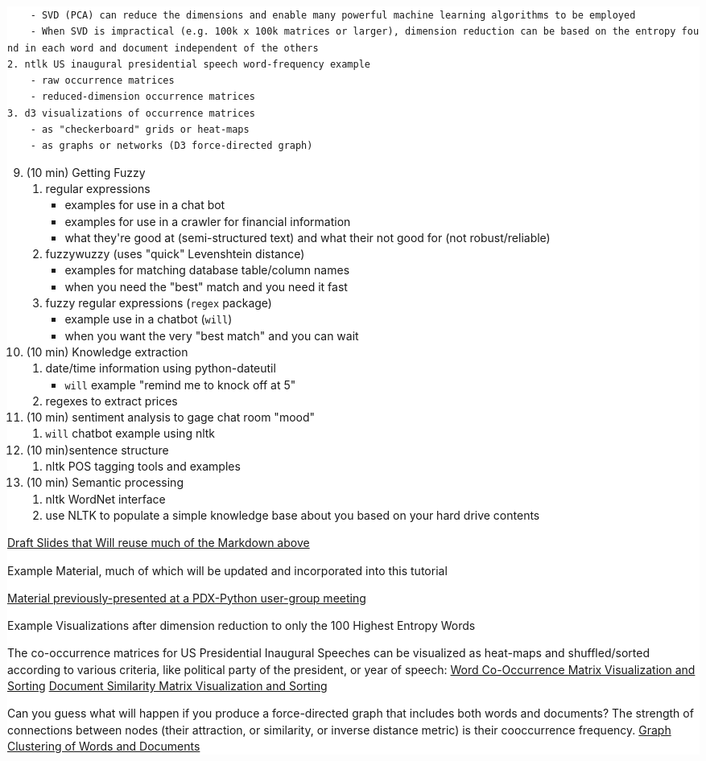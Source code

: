         - SVD (PCA) can reduce the dimensions and enable many powerful machine learning algorithms to be employed
        - When SVD is impractical (e.g. 100k x 100k matrices or larger), dimension reduction can be based on the entropy found in each word and document independent of the others
    2. ntlk US inaugural presidential speech word-frequency example
        - raw occurrence matrices
        - reduced-dimension occurrence matrices
    3. d3 visualizations of occurrence matrices
        - as "checkerboard" grids or heat-maps
        - as graphs or networks (D3 force-directed graph)
9. (10 min) Getting Fuzzy
    1. regular expressions
        - examples for use in a chat bot
        - examples for use in a crawler for financial information
        - what they're good at (semi-structured text) and what their not good for (not robust/reliable)
    2. fuzzywuzzy (uses "quick" Levenshtein distance)
        - examples for matching database table/column names
        - when you need the "best" match and you need it fast
    3. fuzzy regular expressions (`regex` package)
        - example use in a chatbot (`will`)
        - when you want the very "best match" and you can wait
10. (10 min) Knowledge extraction
    1. date/time information using python-dateutil
        - `will` example "remind me to knock off at 5"
    2. regexes to extract prices
11. (10 min) sentiment analysis to gage chat room "mood"
    1. `will` chatbot example using nltk
12. (10 min)sentence structure
    1. nltk POS tagging tools and examples
12. (10 min) Semantic processing
    1. nltk WordNet interface
    2. use NLTK to populate a simple knowledge base about you based on your hard drive contents


[Draft Slides that Will reuse much of the Markdown above](http://hobson.github.io/pycon2015-nlp-tutorial/docs/slidedeck-tutorial/index.html#1)


Example Material, much of which will be updated and incorporated into this tutorial

[Material previously-presented at a PDX-Python user-group meeting](http://hobson.github.io/pug/pug/docs/slidedeck-pdxpy/index.html#1)

Example Visualizations after dimension reduction to only the 100 Highest Entropy Words

The co-occurrence matrices for US Presidential Inaugural Speeches can be visualized as heat-maps and shuffled/sorted according to various criteria, like political party of the president, or year of speech:
[Word Co-Occurrence Matrix Visualization and Sorting](http://hobson.github.io/pug/pug/miner/static/word_cooccurrence.html)
[Document Similarity Matrix Visualization and Sorting](http://hobson.github.io/pug/pug/miner/static/doc_cooccurrence.html)

Can you guess what will happen if you produce a force-directed graph that includes both words and documents? The strength of connections between nodes (their attraction, or similarity, or inverse distance metric) is their cooccurrence frequency.
[Graph Clustering of Words and Documents](http://hobson.github.io/pug/pug/miner/static/occurrence_force_graph.html)
